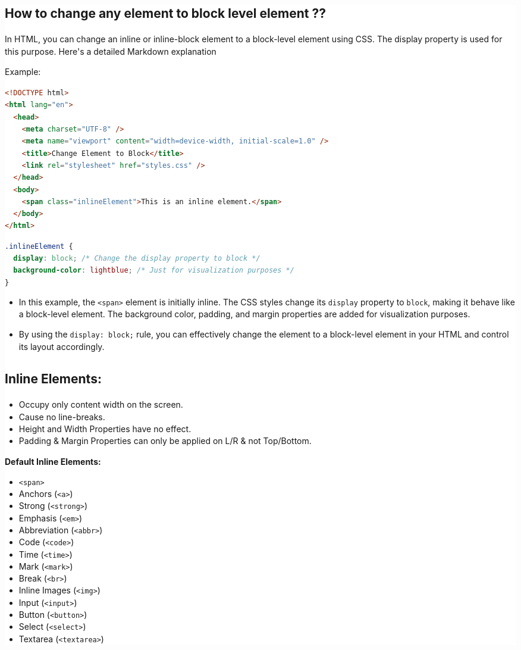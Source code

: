 ## How to change any element to block level element ??

In HTML, you can change an inline or inline-block element to a block-level element using CSS. The display property is used for this purpose. Here's a detailed Markdown explanation

Example:

```html
<!DOCTYPE html>
<html lang="en">
  <head>
    <meta charset="UTF-8" />
    <meta name="viewport" content="width=device-width, initial-scale=1.0" />
    <title>Change Element to Block</title>
    <link rel="stylesheet" href="styles.css" />
  </head>
  <body>
    <span class="inlineElement">This is an inline element.</span>
  </body>
</html>
```

```css
.inlineElement {
  display: block; /* Change the display property to block */
  background-color: lightblue; /* Just for visualization purposes */
}
```

- In this example, the `<span>` element is initially inline. The CSS styles change its `display` property to `block`, making it behave like a block-level element. The background color, padding, and margin properties are added for visualization purposes.

- By using the `display: block;` rule, you can effectively change the element to a block-level element in your HTML and control its layout accordingly.

## Inline Elements:

- Occupy only content width on the screen.
- Cause no line-breaks.
- Height and Width Properties have no effect.
- Padding & Margin Properties can
  only be applied on L/R & not Top/Bottom.

**Default Inline Elements:**

- `<span>`
- Anchors (`<a>`)
- Strong (`<strong>`)
- Emphasis (`<em>`)
- Abbreviation (`<abbr>`)
- Code (`<code>`)
- Time (`<time>`)
- Mark (`<mark>`)
- Break (`<br>`)
- Inline Images (`<img>`)
- Input (`<input>`)
- Button (`<button>`)
- Select (`<select>`)
- Textarea (`<textarea>`)
